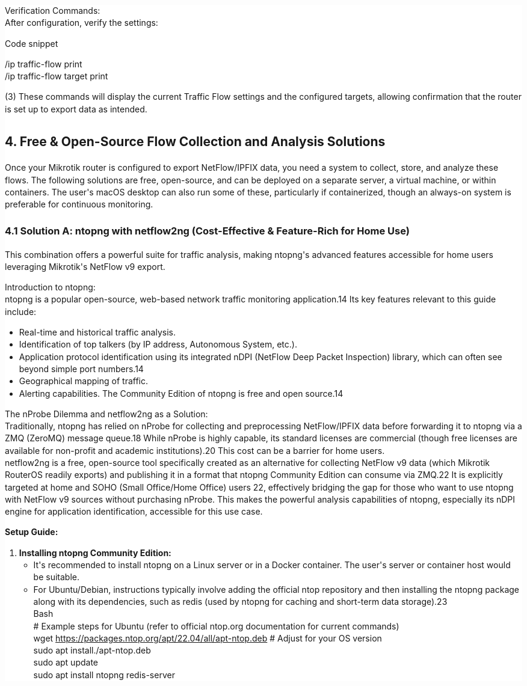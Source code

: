 Verification Commands:  
After configuration, verify the settings:

Code snippet

/ip traffic-flow print  
/ip traffic-flow target print

(3) These commands will display the current Traffic Flow settings and the configured targets, allowing confirmation that the router is set up to export data as intended.

## **4\. Free & Open-Source Flow Collection and Analysis Solutions**

Once your Mikrotik router is configured to export NetFlow/IPFIX data, you need a system to collect, store, and analyze these flows. The following solutions are free, open-source, and can be deployed on a separate server, a virtual machine, or within containers. The user's macOS desktop can also run some of these, particularly if containerized, though an always-on system is preferable for continuous monitoring.

### **4.1 Solution A: ntopng with netflow2ng (Cost-Effective & Feature-Rich for Home Use)**

This combination offers a powerful suite for traffic analysis, making ntopng's advanced features accessible for home users leveraging Mikrotik's NetFlow v9 export.

Introduction to ntopng:  
ntopng is a popular open-source, web-based network traffic monitoring application.14 Its key features relevant to this guide include:

* Real-time and historical traffic analysis.  
* Identification of top talkers (by IP address, Autonomous System, etc.).  
* Application protocol identification using its integrated nDPI (NetFlow Deep Packet Inspection) library, which can often see beyond simple port numbers.14  
* Geographical mapping of traffic.  
* Alerting capabilities. The Community Edition of ntopng is free and open source.14

The nProbe Dilemma and netflow2ng as a Solution:  
Traditionally, ntopng has relied on nProbe for collecting and preprocessing NetFlow/IPFIX data before forwarding it to ntopng via a ZMQ (ZeroMQ) message queue.18 While nProbe is highly capable, its standard licenses are commercial (though free licenses are available for non-profit and academic institutions).20 This cost can be a barrier for home users.  
netflow2ng is a free, open-source tool specifically created as an alternative for collecting NetFlow v9 data (which Mikrotik RouterOS readily exports) and publishing it in a format that ntopng Community Edition can consume via ZMQ.22 It is explicitly targeted at home and SOHO (Small Office/Home Office) users 22, effectively bridging the gap for those who want to use ntopng with NetFlow v9 sources without purchasing nProbe. This makes the powerful analysis capabilities of ntopng, especially its nDPI engine for application identification, accessible for this use case.

**Setup Guide:**

1. **Installing ntopng Community Edition:**  
   * It's recommended to install ntopng on a Linux server or in a Docker container. The user's server or container host would be suitable.  
   * For Ubuntu/Debian, instructions typically involve adding the official ntop repository and then installing the ntopng package along with its dependencies, such as redis (used by ntopng for caching and short-term data storage).23  
     Bash  
     \# Example steps for Ubuntu (refer to official ntop.org documentation for current commands)  
     wget https://packages.ntop.org/apt/22.04/all/apt-ntop.deb \# Adjust for your OS version  
     sudo apt install./apt-ntop.deb  
     sudo apt update  
     sudo apt install ntopng redis-server
